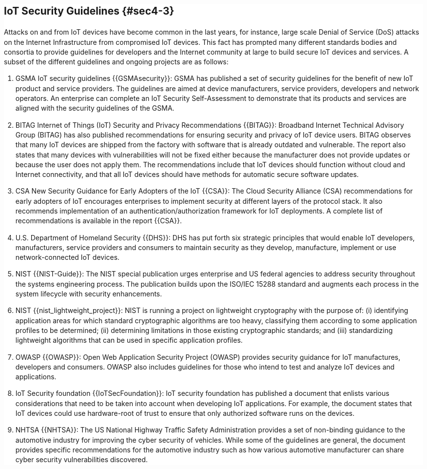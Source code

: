 
## IoT Security Guidelines {#sec4-3}

Attacks on and from IoT devices have become common in the last years, for instance, large scale Denial of Service (DoS) attacks on the Internet Infrastructure from compromised IoT devices.
This fact has prompted many different standards bodies and consortia to provide guidelines for developers and the Internet community at large to build secure IoT devices and services. 
A subset of the different guidelines and ongoing projects are as follows:

1. GSMA IoT security guidelines {{GSMAsecurity}}: GSMA has published a set of security guidelines for the benefit of new IoT product and service providers. The guidelines are aimed at device manufacturers, service providers, developers and network operators. An enterprise can complete an IoT Security Self-Assessment to demonstrate that its products and services are aligned with the security guidelines of the GSMA. 

2. BITAG Internet of Things (IoT) Security and Privacy Recommendations {{BITAG}}: Broadband Internet Technical Advisory Group (BITAG) has also published recommendations for ensuring security and privacy of IoT device users. BITAG observes that many IoT devices are shipped from the factory with software that is already outdated and vulnerable. The report also states that many devices with vulnerabilities will not be fixed either because the manufacturer does not provide updates or because the user does not apply them. The recommendations include that IoT devices should function without cloud and Internet connectivity, and that all IoT devices should have methods for automatic secure software updates.

3. CSA New Security Guidance for Early Adopters of the IoT {{CSA}}: The Cloud Security Alliance (CSA) recommendations for early adopters of IoT encourages enterprises to implement security at different layers of the protocol stack. It also recommends implementation of an authentication/authorization framework for IoT deployments. A complete list of recommendations is available in the report {{CSA}}. 

4. U.S. Department of Homeland Security {{DHS}}: DHS has put forth six strategic principles that would enable IoT developers, manufacturers, service providers and consumers to maintain security as they develop, manufacture, implement or use network-connected IoT devices.

5. NIST {{NIST-Guide}}: The NIST special publication urges enterprise and US federal agencies to address security throughout the systems engineering process. The publication builds upon the ISO/IEC 15288 standard and augments each process in the system lifecycle with security enhancements. 

6. NIST {{nist_lightweight_project}}: NIST is running a project on lightweight cryptography with the purpose of: (i) identifying application areas for which standard cryptographic algorithms are too heavy, classifying them according to some application profiles to be determined; (ii) determining limitations in those existing cryptographic standards; and (iii) standardizing lightweight algorithms that can be used in specific application profiles. 

7. OWASP {{OWASP}}: Open Web Application Security Project (OWASP) provides security guidance for IoT manufactures, developers and consumers. OWASP also includes guidelines for those who intend to test and analyze IoT devices and applications. 

8. IoT Security foundation {{IoTSecFoundation}}: IoT security foundation has published a document that enlists various considerations that need to be taken into account when developing IoT applications. For example, the document states that IoT devices could use hardware-root of trust to ensure that only authorized software runs on the devices. 

9. NHTSA {{NHTSA}}: The US National Highway Traffic Safety Administration provides a set of non-binding guidance to the automotive industry for improving the cyber security of vehicles. While some of the guidelines are general, the document provides specific recommendations for the automotive industry such as how various automotive manufacturer can share cyber security vulnerabilities discovered. 
